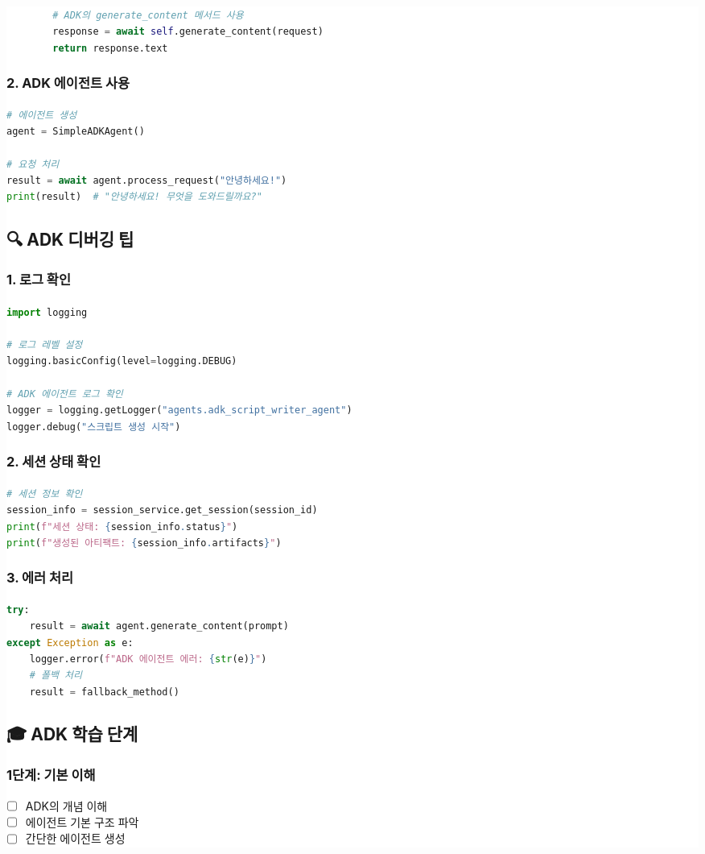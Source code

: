 ```python
        # ADK의 generate_content 메서드 사용
        response = await self.generate_content(request)
        return response.text
```

### 2. ADK 에이전트 사용

```python
# 에이전트 생성
agent = SimpleADKAgent()

# 요청 처리
result = await agent.process_request("안녕하세요!")
print(result)  # "안녕하세요! 무엇을 도와드릴까요?"
```

## 🔍 ADK 디버깅 팁

### 1. 로그 확인
```python
import logging

# 로그 레벨 설정
logging.basicConfig(level=logging.DEBUG)

# ADK 에이전트 로그 확인
logger = logging.getLogger("agents.adk_script_writer_agent")
logger.debug("스크립트 생성 시작")
```

### 2. 세션 상태 확인
```python
# 세션 정보 확인
session_info = session_service.get_session(session_id)
print(f"세션 상태: {session_info.status}")
print(f"생성된 아티팩트: {session_info.artifacts}")
```

### 3. 에러 처리
```python
try:
    result = await agent.generate_content(prompt)
except Exception as e:
    logger.error(f"ADK 에이전트 에러: {str(e)}")
    # 폴백 처리
    result = fallback_method()
```

## 🎓 ADK 학습 단계

### 1단계: 기본 이해
- [ ] ADK의 개념 이해
- [ ] 에이전트 기본 구조 파악
- [ ] 간단한 에이전트 생성
